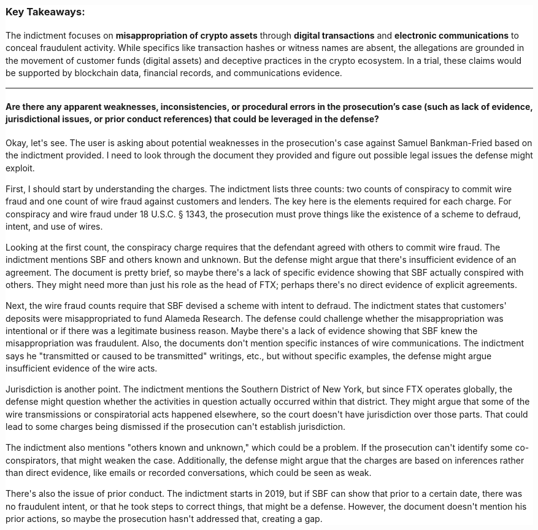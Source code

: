 ### Key Takeaways:
The indictment focuses on **misappropriation of crypto assets** through **digital transactions** and **electronic communications** to conceal fraudulent activity. While specifics like transaction hashes or witness names are absent, the allegations are grounded in the movement of customer funds (digital assets) and deceptive practices in the crypto ecosystem. In a trial, these claims would be supported by blockchain data, financial records, and communications evidence.

---

<a id='are-there-any-apparent-weaknes'></a>
#### Are there any apparent weaknesses, inconsistencies, or procedural errors in the prosecution’s case (such as lack of evidence, jurisdictional issues, or prior conduct references) that could be leveraged in the defense?

<think>

Okay, let's see. The user is asking about potential weaknesses in the prosecution's case against Samuel Bankman-Fried based on the indictment provided. I need to look through the document they provided and figure out possible legal issues the defense might exploit.

First, I should start by understanding the charges. The indictment lists three counts: two counts of conspiracy to commit wire fraud and one count of wire fraud against customers and lenders. The key here is the elements required for each charge. For conspiracy and wire fraud under 18 U.S.C. § 1343, the prosecution must prove things like the existence of a scheme to defraud, intent, and use of wires.

Looking at the first count, the conspiracy charge requires that the defendant agreed with others to commit wire fraud. The indictment mentions SBF and others known and unknown. But the defense might argue that there's insufficient evidence of an agreement. The document is pretty brief, so maybe there's a lack of specific evidence showing that SBF actually conspired with others. They might need more than just his role as the head of FTX; perhaps there's no direct evidence of explicit agreements.

Next, the wire fraud counts require that SBF devised a scheme with intent to defraud. The indictment states that customers' deposits were misappropriated to fund Alameda Research. The defense could challenge whether the misappropriation was intentional or if there was a legitimate business reason. Maybe there's a lack of evidence showing that SBF knew the misappropriation was fraudulent. Also, the documents don't mention specific instances of wire communications. The indictment says he "transmitted or caused to be transmitted" writings, etc., but without specific examples, the defense might argue insufficient evidence of the wire acts.

Jurisdiction is another point. The indictment mentions the Southern District of New York, but since FTX operates globally, the defense might question whether the activities in question actually occurred within that district. They might argue that some of the wire transmissions or conspiratorial acts happened elsewhere, so the court doesn't have jurisdiction over those parts. That could lead to some charges being dismissed if the prosecution can't establish jurisdiction.

The indictment also mentions "others known and unknown," which could be a problem. If the prosecution can't identify some co-conspirators, that might weaken the case. Additionally, the defense might argue that the charges are based on inferences rather than direct evidence, like emails or recorded conversations, which could be seen as weak.

There's also the issue of prior conduct. The indictment starts in 2019, but if SBF can show that prior to a certain date, there was no fraudulent intent, or that he took steps to correct things, that might be a defense. However, the document doesn't mention his prior actions, so maybe the prosecution hasn't addressed that, creating a gap.

